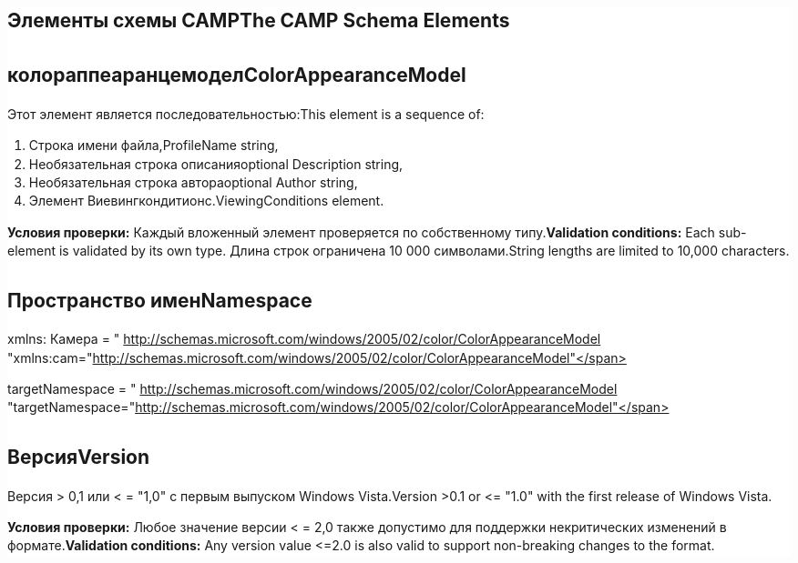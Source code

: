

## <a name="the-camp-schema-elements"></a><span data-ttu-id="5645e-132">Элементы схемы CAMP</span><span class="sxs-lookup"><span data-stu-id="5645e-132">The CAMP Schema Elements</span></span>

## <a name="colorappearancemodel"></a><span data-ttu-id="5645e-133">колораппеаранцемодел</span><span class="sxs-lookup"><span data-stu-id="5645e-133">ColorAppearanceModel</span></span>

<span data-ttu-id="5645e-134">Этот элемент является последовательностью:</span><span class="sxs-lookup"><span data-stu-id="5645e-134">This element is a sequence of:</span></span>

1.  <span data-ttu-id="5645e-135">Строка имени файла,</span><span class="sxs-lookup"><span data-stu-id="5645e-135">ProfileName string,</span></span>
2.  <span data-ttu-id="5645e-136">Необязательная строка описания</span><span class="sxs-lookup"><span data-stu-id="5645e-136">optional Description string,</span></span>
3.  <span data-ttu-id="5645e-137">Необязательная строка автора</span><span class="sxs-lookup"><span data-stu-id="5645e-137">optional Author string,</span></span>
4.  <span data-ttu-id="5645e-138">Элемент Виевингкондитионс.</span><span class="sxs-lookup"><span data-stu-id="5645e-138">ViewingConditions element.</span></span>

<span data-ttu-id="5645e-139">**Условия проверки:** Каждый вложенный элемент проверяется по собственному типу.</span><span class="sxs-lookup"><span data-stu-id="5645e-139">**Validation conditions:** Each sub-element is validated by its own type.</span></span> <span data-ttu-id="5645e-140">Длина строк ограничена 10 000 символами.</span><span class="sxs-lookup"><span data-stu-id="5645e-140">String lengths are limited to 10,000 characters.</span></span>

## <a name="namespace"></a><span data-ttu-id="5645e-141">Пространство имен</span><span class="sxs-lookup"><span data-stu-id="5645e-141">Namespace</span></span>

<span data-ttu-id="5645e-142">xmlns: Камера = " http://schemas.microsoft.com/windows/2005/02/color/ColorAppearanceModel "</span><span class="sxs-lookup"><span data-stu-id="5645e-142">xmlns:cam="http://schemas.microsoft.com/windows/2005/02/color/ColorAppearanceModel"</span></span>

<span data-ttu-id="5645e-143">targetNamespace = " http://schemas.microsoft.com/windows/2005/02/color/ColorAppearanceModel "</span><span class="sxs-lookup"><span data-stu-id="5645e-143">targetNamespace="http://schemas.microsoft.com/windows/2005/02/color/ColorAppearanceModel"</span></span>

## <a name="version"></a><span data-ttu-id="5645e-144">Версия</span><span class="sxs-lookup"><span data-stu-id="5645e-144">Version</span></span>

<span data-ttu-id="5645e-145">Версия &gt; 0,1 или &lt; = "1,0" с первым выпуском Windows Vista.</span><span class="sxs-lookup"><span data-stu-id="5645e-145">Version &gt;0.1 or &lt;= "1.0" with the first release of Windows Vista.</span></span>

<span data-ttu-id="5645e-146">**Условия проверки:** Любое значение версии &lt; = 2,0 также допустимо для поддержки некритических изменений в формате.</span><span class="sxs-lookup"><span data-stu-id="5645e-146">**Validation conditions:** Any version value &lt;=2.0 is also valid to support non-breaking changes to the format.</span></span>
